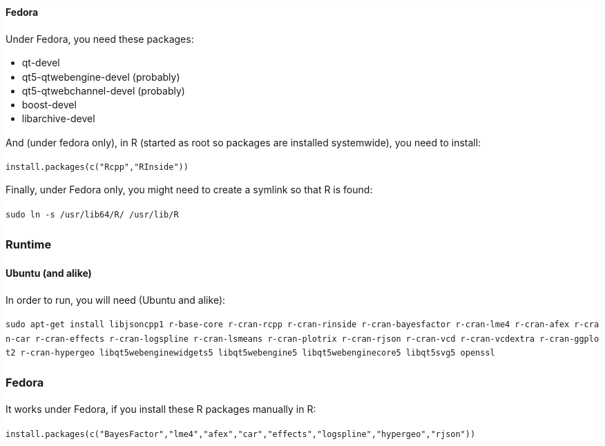 #### Fedora
Under Fedora, you need these packages:
 - qt-devel
 - qt5-qtwebengine-devel (probably)
 - qt5-qtwebchannel-devel (probably)
 - boost-devel
 - libarchive-devel

And (under fedora only), in R (started as root so packages are installed systemwide), you need to install:

```
install.packages(c("Rcpp","RInside"))
```

Finally, under Fedora only, you might need to create a symlink so that R is found: 

```
sudo ln -s /usr/lib64/R/ /usr/lib/R
```

### Runtime
#### Ubuntu (and alike)
In order to run, you will need (Ubuntu and alike):
```
sudo apt-get install libjsoncpp1 r-base-core r-cran-rcpp r-cran-rinside r-cran-bayesfactor r-cran-lme4 r-cran-afex r-cran-car r-cran-effects r-cran-logspline r-cran-lsmeans r-cran-plotrix r-cran-rjson r-cran-vcd r-cran-vcdextra r-cran-ggplot2 r-cran-hypergeo libqt5webenginewidgets5 libqt5webengine5 libqt5webenginecore5 libqt5svg5 openssl
```

### Fedora
It works under Fedora, if you install these R packages manually in R:

```
install.packages(c("BayesFactor","lme4","afex","car","effects","logspline","hypergeo","rjson"))
```
